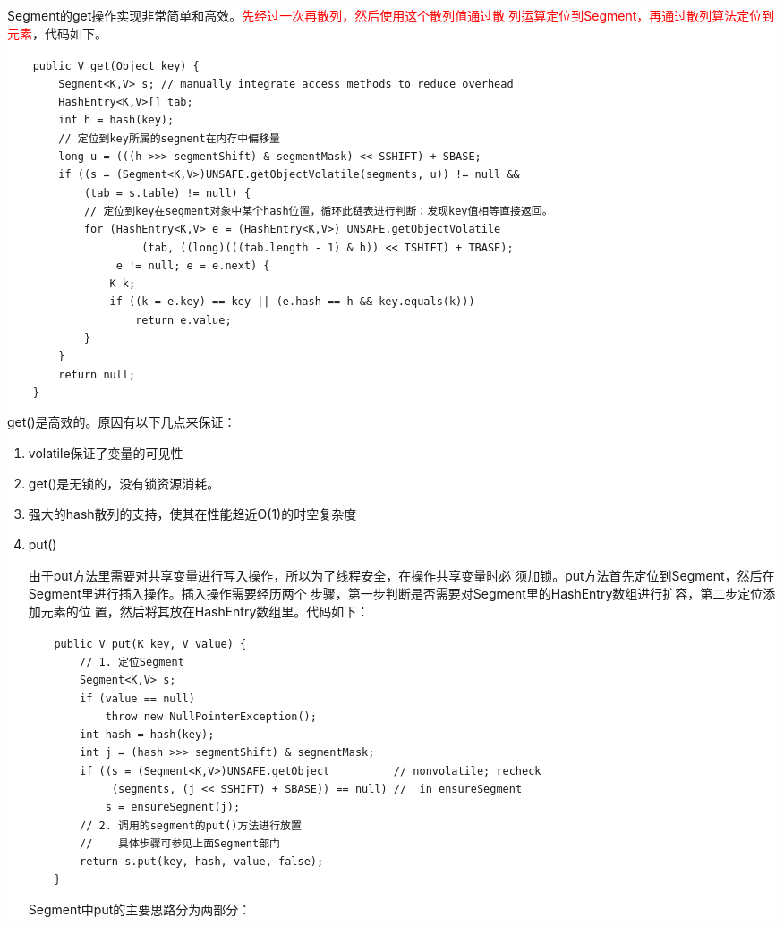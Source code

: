    Segment的get操作实现非常简单和高效。<font color='red'>先经过一次再散列，然后使用这个散列值通过散
   列运算定位到Segment，再通过散列算法定位到元素</font>，代码如下。

   ```
       public V get(Object key) {
           Segment<K,V> s; // manually integrate access methods to reduce overhead
           HashEntry<K,V>[] tab;
           int h = hash(key);
           // 定位到key所属的segment在内存中偏移量
           long u = (((h >>> segmentShift) & segmentMask) << SSHIFT) + SBASE;
           if ((s = (Segment<K,V>)UNSAFE.getObjectVolatile(segments, u)) != null &&
               (tab = s.table) != null) {
               // 定位到key在segment对象中某个hash位置，循环此链表进行判断：发现key值相等直接返回。
               for (HashEntry<K,V> e = (HashEntry<K,V>) UNSAFE.getObjectVolatile
                        (tab, ((long)(((tab.length - 1) & h)) << TSHIFT) + TBASE);
                    e != null; e = e.next) {
                   K k;
                   if ((k = e.key) == key || (e.hash == h && key.equals(k)))
                       return e.value;
               }
           }
           return null;
       }
   ```

   get()是高效的。原因有以下几点来保证：
   1. volatile保证了变量的可见性
   2. get()是无锁的，没有锁资源消耗。
   3. 强大的hash散列的支持，使其在性能趋近O(1)的时空复杂度
2. put()

   由于put方法里需要对共享变量进行写入操作，所以为了线程安全，在操作共享变量时必
   须加锁。put方法首先定位到Segment，然后在Segment里进行插入操作。插入操作需要经历两个
   步骤，第一步判断是否需要对Segment里的HashEntry数组进行扩容，第二步定位添加元素的位
   置，然后将其放在HashEntry数组里。代码如下：

   ```
       public V put(K key, V value) {
           // 1. 定位Segment
           Segment<K,V> s;
           if (value == null)
               throw new NullPointerException();
           int hash = hash(key);
           int j = (hash >>> segmentShift) & segmentMask;
           if ((s = (Segment<K,V>)UNSAFE.getObject          // nonvolatile; recheck
                (segments, (j << SSHIFT) + SBASE)) == null) //  in ensureSegment
               s = ensureSegment(j);
           // 2. 调用的segment的put()方法进行放置
           //    具体步骤可参见上面Segment部门
           return s.put(key, hash, value, false);
       }
   ```

   Segment中put的主要思路分为两部分：
